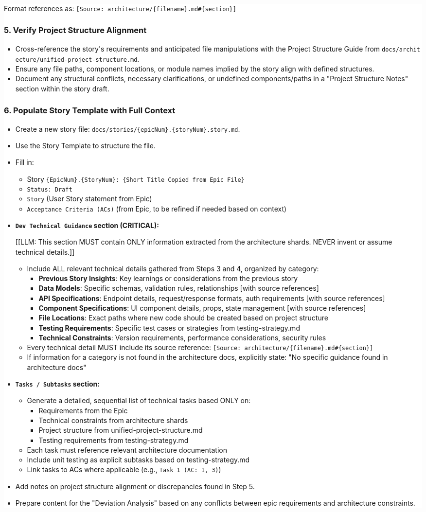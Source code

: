 Format references as: `[Source: architecture/{filename}.md#{section}]`

### 5. Verify Project Structure Alignment

- Cross-reference the story's requirements and anticipated file manipulations with the Project
  Structure Guide from `docs/architecture/unified-project-structure.md`.
- Ensure any file paths, component locations, or module names implied by the story align with
  defined structures.
- Document any structural conflicts, necessary clarifications, or undefined components/paths in a
  "Project Structure Notes" section within the story draft.

### 6. Populate Story Template with Full Context

- Create a new story file: `docs/stories/{epicNum}.{storyNum}.story.md`.
- Use the Story Template to structure the file.
- Fill in:
  - Story `{EpicNum}.{StoryNum}: {Short Title Copied from Epic File}`
  - `Status: Draft`
  - `Story` (User Story statement from Epic)
  - `Acceptance Criteria (ACs)` (from Epic, to be refined if needed based on context)
- **`Dev Technical Guidance` section (CRITICAL):**

  [[LLM: This section MUST contain ONLY information extracted from the architecture shards. NEVER invent or assume technical details.]]

  - Include ALL relevant technical details gathered from Steps 3 and 4, organized by category:
    - **Previous Story Insights**: Key learnings or considerations from the previous story
    - **Data Models**: Specific schemas, validation rules, relationships [with source references]
    - **API Specifications**: Endpoint details, request/response formats, auth requirements [with
      source references]
    - **Component Specifications**: UI component details, props, state management [with source
      references]
    - **File Locations**: Exact paths where new code should be created based on project structure
    - **Testing Requirements**: Specific test cases or strategies from testing-strategy.md
    - **Technical Constraints**: Version requirements, performance considerations, security rules
  - Every technical detail MUST include its source reference:
    `[Source: architecture/{filename}.md#{section}]`
  - If information for a category is not found in the architecture docs, explicitly state: "No
    specific guidance found in architecture docs"

- **`Tasks / Subtasks` section:**
  - Generate a detailed, sequential list of technical tasks based ONLY on:
    - Requirements from the Epic
    - Technical constraints from architecture shards
    - Project structure from unified-project-structure.md
    - Testing requirements from testing-strategy.md
  - Each task must reference relevant architecture documentation
  - Include unit testing as explicit subtasks based on testing-strategy.md
  - Link tasks to ACs where applicable (e.g., `Task 1 (AC: 1, 3)`)
- Add notes on project structure alignment or discrepancies found in Step 5.
- Prepare content for the "Deviation Analysis" based on any conflicts between epic requirements and
  architecture constraints.
